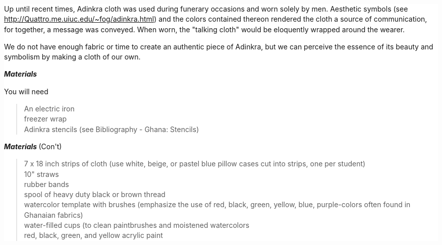   Up until recent times, Adinkra cloth was used during funerary occasions and worn solely by men. Aesthetic symbols (see http://Quattro.me.uiuc.edu/~fog/adinkra.html) and the colors contained thereon rendered the cloth a source of communication, for together, a message was conveyed. When worn, the "talking cloth" would be eloquently wrapped around the wearer.
 </p>
 <p>
  We do not have enough fabric or time to create an authentic piece of Adinkra, but we can perceive the essence of its beauty and symbolism by making a cloth of our own.
 </p>
<p>
  <i>
   <b>
    Materials
   </b>
  </i>
 </p>
<p>
  You will need
 </p>

<blockquote>
  <dl>
   <dt>
    An electric iron
    <dt>
     freezer wrap
     <dt>
      Adinkra stencils (see Bibliography - Ghana: Stencils)
     </dt>
    </dt>
   </dt>
  </dl>
 </blockquote>
 <p>
  <i>
   <b>
    Materials
   </b>
  </i>
  (Con't)
 </p>

<blockquote>
  <dl>
   <dt>
    7 x 18 inch strips of cloth (use white, beige, or pastel blue pillow cases cut into strips, one per student)
    <dt>
     10" straws
     <dt>
      rubber bands
      <dt>
       spool of heavy duty black or brown thread
       <dt>
        watercolor template with brushes (emphasize the use of red, black, green, yellow, blue, purple-colors often found in Ghanaian fabrics)
        <dt>
         water-filled cups (to clean paintbrushes and moistened watercolors
         <dt>
          red, black, green, and yellow acrylic paint
         </dt>
        </dt>
       </dt>
      </dt>